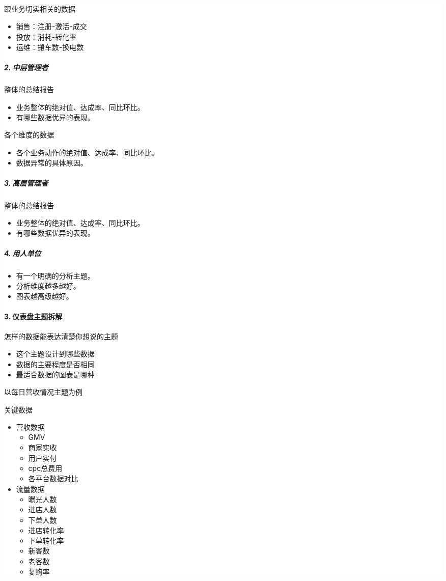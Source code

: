 跟业务切实相关的数据

* 销售：注册-激活-成交
* 投放：消耗-转化率
* 运维：搬车数-换电数

##### 2.	中层管理者

整体的总结报告

* 业务整体的绝对值、达成率、同比环比。
* 有哪些数据优异的表现。

各个维度的数据

* 各个业务动作的绝对值、达成率、同比环比。
* 数据异常的具体原因。

##### 3.	高层管理者

整体的总结报告

* 业务整体的绝对值、达成率、同比环比。
* 有哪些数据优异的表现。

##### 4.	用人单位

* 有一个明确的分析主题。
* 分析维度越多越好。
* 图表越高级越好。

#### 3.	仪表盘主题拆解

怎样的数据能表达清楚你想说的主题

* 这个主题设计到哪些数据
* 数据的主要程度是否相同
* 最适合数据的图表是哪种

以每日营收情况主题为例

关键数据

* 营收数据
  * GMV
  * 商家实收
  * 用户实付
  * cpc总费用
  * 各平台数据对比
* 流量数据
  * 曝光人数
  * 进店人数
  * 下单人数
  * 进店转化率
  * 下单转化率
  * 新客数
  * 老客数
  * 复购率
